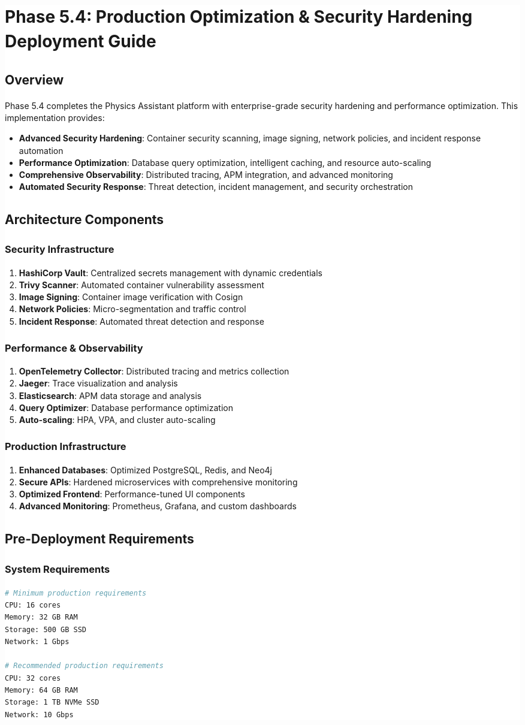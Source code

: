 # Phase 5.4: Production Optimization & Security Hardening Deployment Guide

## Overview

Phase 5.4 completes the Physics Assistant platform with enterprise-grade security hardening and performance optimization. This implementation provides:

- **Advanced Security Hardening**: Container security scanning, image signing, network policies, and incident response automation
- **Performance Optimization**: Database query optimization, intelligent caching, and resource auto-scaling
- **Comprehensive Observability**: Distributed tracing, APM integration, and advanced monitoring
- **Automated Security Response**: Threat detection, incident management, and security orchestration

## Architecture Components

### Security Infrastructure

1. **HashiCorp Vault**: Centralized secrets management with dynamic credentials
2. **Trivy Scanner**: Automated container vulnerability assessment
3. **Image Signing**: Container image verification with Cosign
4. **Network Policies**: Micro-segmentation and traffic control
5. **Incident Response**: Automated threat detection and response

### Performance & Observability

1. **OpenTelemetry Collector**: Distributed tracing and metrics collection
2. **Jaeger**: Trace visualization and analysis
3. **Elasticsearch**: APM data storage and analysis
4. **Query Optimizer**: Database performance optimization
5. **Auto-scaling**: HPA, VPA, and cluster auto-scaling

### Production Infrastructure

1. **Enhanced Databases**: Optimized PostgreSQL, Redis, and Neo4j
2. **Secure APIs**: Hardened microservices with comprehensive monitoring
3. **Optimized Frontend**: Performance-tuned UI components
4. **Advanced Monitoring**: Prometheus, Grafana, and custom dashboards

## Pre-Deployment Requirements

### System Requirements

```bash
# Minimum production requirements
CPU: 16 cores
Memory: 32 GB RAM
Storage: 500 GB SSD
Network: 1 Gbps

# Recommended production requirements
CPU: 32 cores
Memory: 64 GB RAM
Storage: 1 TB NVMe SSD
Network: 10 Gbps
```

